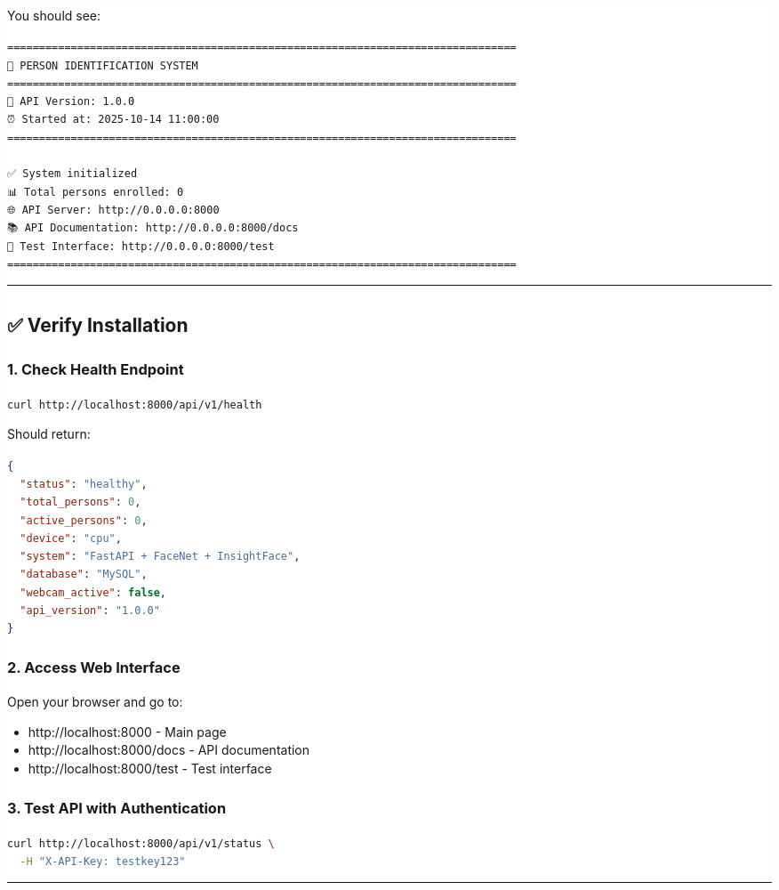 You should see:
```
================================================================================
🎯 PERSON IDENTIFICATION SYSTEM
================================================================================
📍 API Version: 1.0.0
⏰ Started at: 2025-10-14 11:00:00
================================================================================

✅ System initialized
📊 Total persons enrolled: 0
🌐 API Server: http://0.0.0.0:8000
📚 API Documentation: http://0.0.0.0:8000/docs
🧪 Test Interface: http://0.0.0.0:8000/test
================================================================================
```

---

## ✅ Verify Installation

### 1. Check Health Endpoint

```bash
curl http://localhost:8000/api/v1/health
```

Should return:
```json
{
  "status": "healthy",
  "total_persons": 0,
  "active_persons": 0,
  "device": "cpu",
  "system": "FastAPI + FaceNet + InsightFace",
  "database": "MySQL",
  "webcam_active": false,
  "api_version": "1.0.0"
}
```

### 2. Access Web Interface

Open your browser and go to:
- http://localhost:8000 - Main page
- http://localhost:8000/docs - API documentation
- http://localhost:8000/test - Test interface

### 3. Test API with Authentication

```bash
curl http://localhost:8000/api/v1/status \
  -H "X-API-Key: testkey123"
```

---